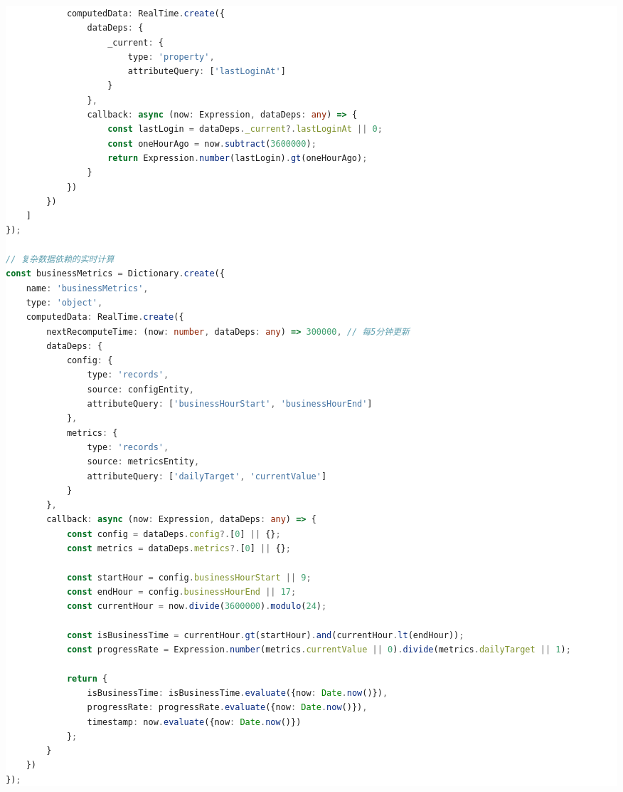 ```typescript
            computedData: RealTime.create({
                dataDeps: {
                    _current: {
                        type: 'property',
                        attributeQuery: ['lastLoginAt']
                    }
                },
                callback: async (now: Expression, dataDeps: any) => {
                    const lastLogin = dataDeps._current?.lastLoginAt || 0;
                    const oneHourAgo = now.subtract(3600000);
                    return Expression.number(lastLogin).gt(oneHourAgo);
                }
            })
        })
    ]
});

// 复杂数据依赖的实时计算
const businessMetrics = Dictionary.create({
    name: 'businessMetrics',
    type: 'object',
    computedData: RealTime.create({
        nextRecomputeTime: (now: number, dataDeps: any) => 300000, // 每5分钟更新
        dataDeps: {
            config: {
                type: 'records',
                source: configEntity,
                attributeQuery: ['businessHourStart', 'businessHourEnd']
            },
            metrics: {
                type: 'records',
                source: metricsEntity,
                attributeQuery: ['dailyTarget', 'currentValue']
            }
        },
        callback: async (now: Expression, dataDeps: any) => {
            const config = dataDeps.config?.[0] || {};
            const metrics = dataDeps.metrics?.[0] || {};
            
            const startHour = config.businessHourStart || 9;
            const endHour = config.businessHourEnd || 17;
            const currentHour = now.divide(3600000).modulo(24);
            
            const isBusinessTime = currentHour.gt(startHour).and(currentHour.lt(endHour));
            const progressRate = Expression.number(metrics.currentValue || 0).divide(metrics.dailyTarget || 1);
            
            return {
                isBusinessTime: isBusinessTime.evaluate({now: Date.now()}),
                progressRate: progressRate.evaluate({now: Date.now()}),
                timestamp: now.evaluate({now: Date.now()})
            };
        }
    })
});
```
